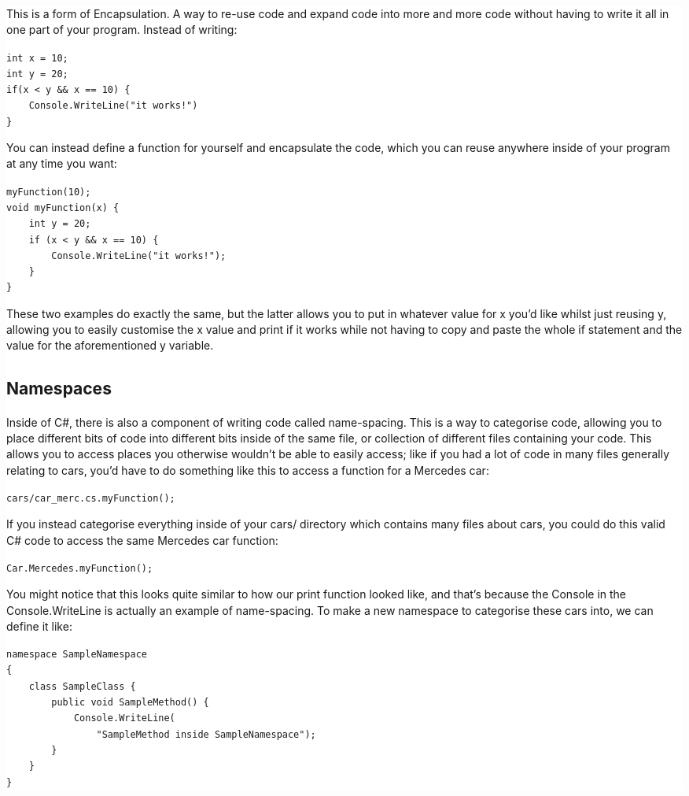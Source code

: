 This is a form of Encapsulation. A way to re-use code and expand code into more and more code without having to write it all in one part of your program. Instead of writing:

```
int x = 10;
int y = 20;
if(x < y && x == 10) {
    Console.WriteLine("it works!")
}
```

You can instead define a function for yourself and encapsulate the code, which you can reuse anywhere inside of your program at any time you want:

```
myFunction(10);
void myFunction(x) {
    int y = 20;
    if (x < y && x == 10) {
        Console.WriteLine("it works!");
    }
}
```

These two examples do exactly the same, but the latter allows you to put in whatever value for x you’d like whilst just reusing y, allowing you to easily customise the x value and print if it works while not having to copy and paste the whole if statement and the value for the aforementioned y variable.

## Namespaces

Inside of C#, there is also a component of writing code called name-spacing. This is a way to categorise code, allowing you to place different bits of code into different bits inside of the same file, or collection of different files containing your code.
This allows you to access places you otherwise wouldn’t be able to easily access; like if you had a lot of code in many files generally relating to cars, you’d have to do something like this to access a function for a Mercedes car:

```
cars/car_merc.cs.myFunction();
```

If you instead categorise everything inside of your cars/ directory which contains many files about cars, you could do this valid C# code to access the same Mercedes car function:

```
Car.Mercedes.myFunction();
```

You might notice that this looks quite similar to how our print function looked like, and that’s because the Console in the Console.WriteLine is actually an example of name-spacing. To make a new namespace to categorise these cars into, we can define it like:

```
namespace SampleNamespace
{
    class SampleClass {
        public void SampleMethod() {
            Console.WriteLine(
                "SampleMethod inside SampleNamespace");
        }
    }
}
```

